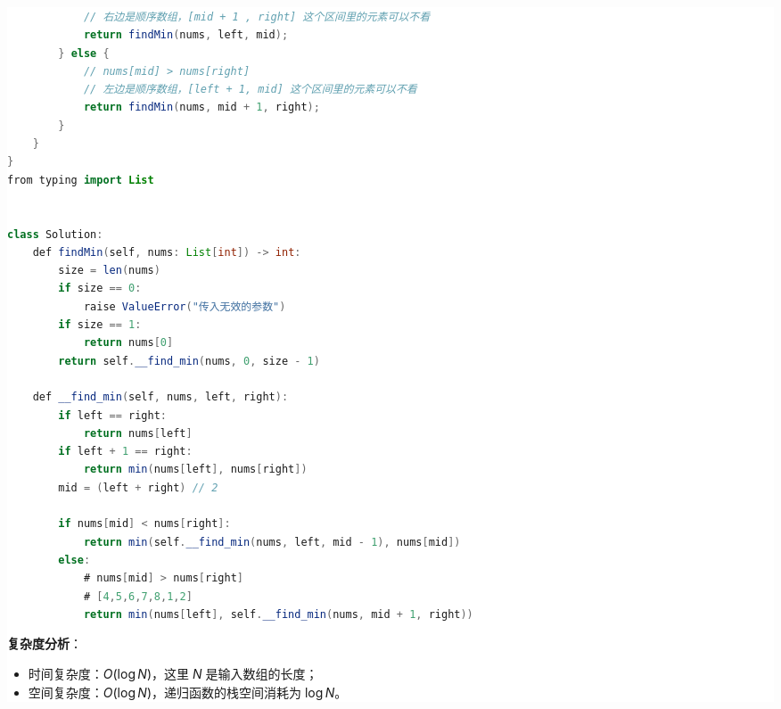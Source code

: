 ```Java []
            // 右边是顺序数组，[mid + 1 , right] 这个区间里的元素可以不看
            return findMin(nums, left, mid);
        } else {
            // nums[mid] > nums[right]
            // 左边是顺序数组，[left + 1, mid] 这个区间里的元素可以不看
            return findMin(nums, mid + 1, right);
        }
    }
}
from typing import List


class Solution:
    def findMin(self, nums: List[int]) -> int:
        size = len(nums)
        if size == 0:
            raise ValueError("传入无效的参数")
        if size == 1:
            return nums[0]
        return self.__find_min(nums, 0, size - 1)

    def __find_min(self, nums, left, right):
        if left == right:
            return nums[left]
        if left + 1 == right:
            return min(nums[left], nums[right])
        mid = (left + right) // 2

        if nums[mid] < nums[right]:
            return min(self.__find_min(nums, left, mid - 1), nums[mid])
        else:
            # nums[mid] > nums[right]
            # [4,5,6,7,8,1,2]
            return min(nums[left], self.__find_min(nums, mid + 1, right))
```

**复杂度分析**：

+ 时间复杂度：$O(\log N)$，这里 $N$ 是输入数组的长度；
+ 空间复杂度：$O(\log N)$，递归函数的栈空间消耗为 $\log N$。
